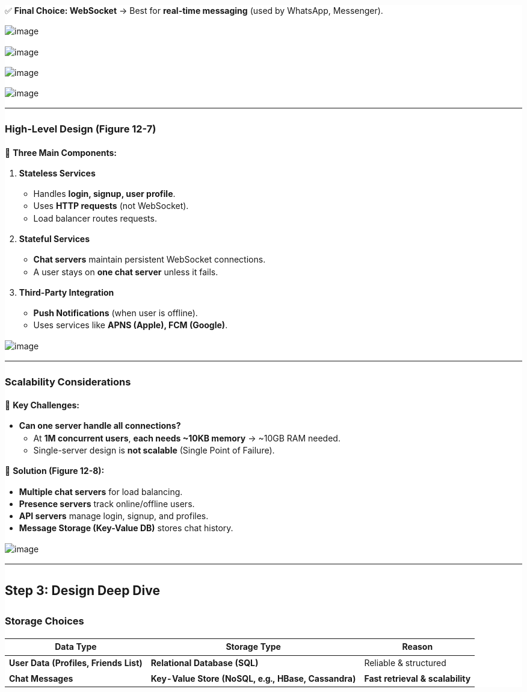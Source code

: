 ✅ **Final Choice: WebSocket** → Best for **real-time messaging** (used by WhatsApp, Messenger).  

![image](https://github.com/user-attachments/assets/f271849b-79c3-471d-a97c-9c7ca0dc9ee0)

![image](https://github.com/user-attachments/assets/d522ba59-2f84-443e-b333-06cd31790a1b)

![image](https://github.com/user-attachments/assets/399d5e5e-c9d7-47fd-8d06-847077a79da5)

![image](https://github.com/user-attachments/assets/0b464831-94f9-4ee5-b452-5bdffcfda6fa)

---

### **High-Level Design (Figure 12-7)**
📌 **Three Main Components:**  
1. **Stateless Services**  
   - Handles **login, signup, user profile**.  
   - Uses **HTTP requests** (not WebSocket).  
   - Load balancer routes requests.  
   
2. **Stateful Services**  
   - **Chat servers** maintain persistent WebSocket connections.  
   - A user stays on **one chat server** unless it fails.  

3. **Third-Party Integration**  
   - **Push Notifications** (when user is offline).  
   - Uses services like **APNS (Apple), FCM (Google)**.  

![image](https://github.com/user-attachments/assets/7179f48e-91b8-4d4f-a2a7-bce5d3950278)

---

### **Scalability Considerations**
📌 **Key Challenges:**  
- **Can one server handle all connections?**  
  - At **1M concurrent users**, **each needs ~10KB memory** → ~10GB RAM needed.  
  - Single-server design is **not scalable** (Single Point of Failure).  

📌 **Solution (Figure 12-8):**
- **Multiple chat servers** for load balancing.  
- **Presence servers** track online/offline users.  
- **API servers** manage login, signup, and profiles.  
- **Message Storage (Key-Value DB)** stores chat history.  

![image](https://github.com/user-attachments/assets/63adf3a2-00b9-4b2a-9640-d249d5e75050)

---

## **Step 3: Design Deep Dive**
### **Storage Choices**
| **Data Type** | **Storage Type** | **Reason** |
|--------------|----------------|-----------|
| **User Data (Profiles, Friends List)** | **Relational Database (SQL)** | Reliable & structured |
| **Chat Messages** | **Key-Value Store (NoSQL, e.g., HBase, Cassandra)** | **Fast retrieval & scalability** |
